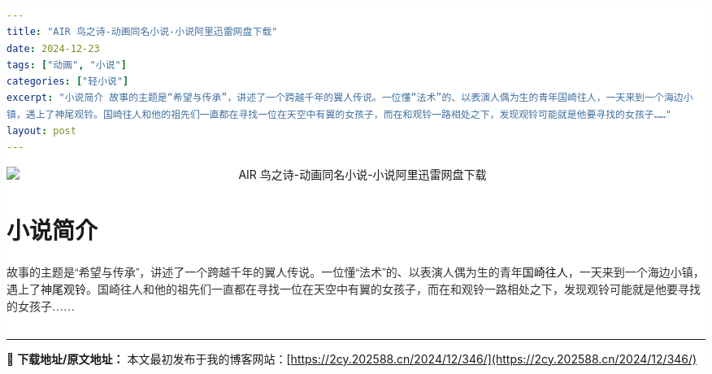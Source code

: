 ```yaml
---
title: "AIR 鸟之诗-动画同名小说-小说阿里迅雷网盘下载"
date: 2024-12-23
tags: ["动画", "小说"]
categories: ["轻小说"]
excerpt: "小说简介 故事的主题是“希望与传承”，讲述了一个跨越千年的翼人传说。一位懂“法术”的、以表演人偶为生的青年国崎往人，一天来到一个海边小镇，遇上了神尾观铃。国崎往人和他的祖先们一直都在寻找一位在天空中有翼的女孩子，而在和观铃一路相处之下，发现观铃可能就是他要寻找的女孩子……"
layout: post
---
```


<div>
<div></div>
<div>
<p style="white-space: normal; text-align: center;"><img style="display: block; margin-left: auto; margin-right: auto; width: 100%; height: auto;" src="https://2cy.202588.cn//wp-content/uploads/2024/12/20241223_6769515a3e5ce.webp" alt="AIR 鸟之诗-动画同名小说-小说阿里迅雷网盘下载" /></p>
<p style="white-space: normal;"></p>

<h1 style="white-space: normal;">小说简介</h1>
<p style="white-space: normal;"><span style="color: #333333; font-family: 'Helvetica Neue', Helvetica, Arial, 'PingFang SC', 'Hiragino Sans GB', 'Microsoft YaHei', 'WenQuanYi Micro Hei', sans-serif; text-indent: 28px; background-color: #ffffff;">故事的主题是“希望与传承”，讲述了一个跨越千年的翼人传说。一位懂“法术”的、以表演人偶为生的青年</span>国崎往人<span style="color: #333333; font-family: 'Helvetica Neue', Helvetica, Arial, 'PingFang SC', 'Hiragino Sans GB', 'Microsoft YaHei', 'WenQuanYi Micro Hei', sans-serif; text-indent: 28px; background-color: #ffffff;">，一天来到一个海边小镇，遇上了</span>神尾观铃<span style="color: #333333; font-family: 'Helvetica Neue', Helvetica, Arial, 'PingFang SC', 'Hiragino Sans GB', 'Microsoft YaHei', 'WenQuanYi Micro Hei', sans-serif; text-indent: 28px; background-color: #ffffff;">。国崎往人和他的祖先们一直都在寻找一位在天空中有翼的女孩子，而在和观铃一路相处之下，发现观铃可能就是他要寻找的女孩子……</span></p>

<h2 style="white-space: normal;"></h2>
</div>
</div>

---
📖 **下载地址/原文地址：** 本文最初发布于我的博客网站：[https://2cy.202588.cn/2024/12/346/](https://2cy.202588.cn/2024/12/346/)
